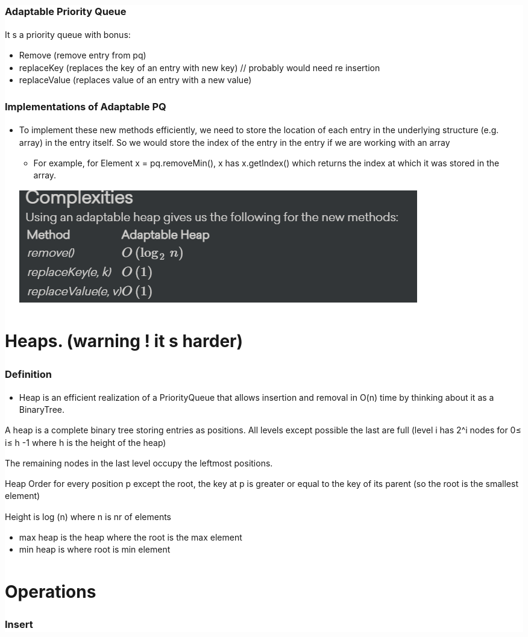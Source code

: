 ### Adaptable Priority Queue

It s a priority queue with bonus:

- Remove (remove entry from pq)
- replaceKey (replaces the key of an entry with new key) // probably would need re insertion
- replaceValue (replaces value of an entry with a new value)

### Implementations of Adaptable PQ

- To implement these new methods efficiently, we need to store the location of each entry in the underlying structure (e.g. array) in the entry itself. So we would store the index of the entry in the entry if we are working with an array
    - For example, for Element x = pq.removeMin(), x has x.getIndex() which returns the index at which it was stored in the array.
    
    ![Untitled](Untitled%202.png)
    

# Heaps. (warning ! it s harder)

### Definition

- Heap is an efficient realization of a PriorityQueue that allows insertion and removal in O(n) time by thinking about it as a BinaryTree.

A heap is a complete binary tree storing entries as positions. All levels except possible the last are full (level i has 2^i nodes for 0≤ i≤ h -1  where h  is the height of the heap)

The remaining nodes in the last level occupy the leftmost positions.

Heap Order for every position p except the root, the key at p is greater or equal to the key of its parent (so the root is the smallest element)

Height is log (n) where n is nr of elements

- max heap is the heap where the root is the max element
- min heap is where root is min element

# Operations

### Insert
